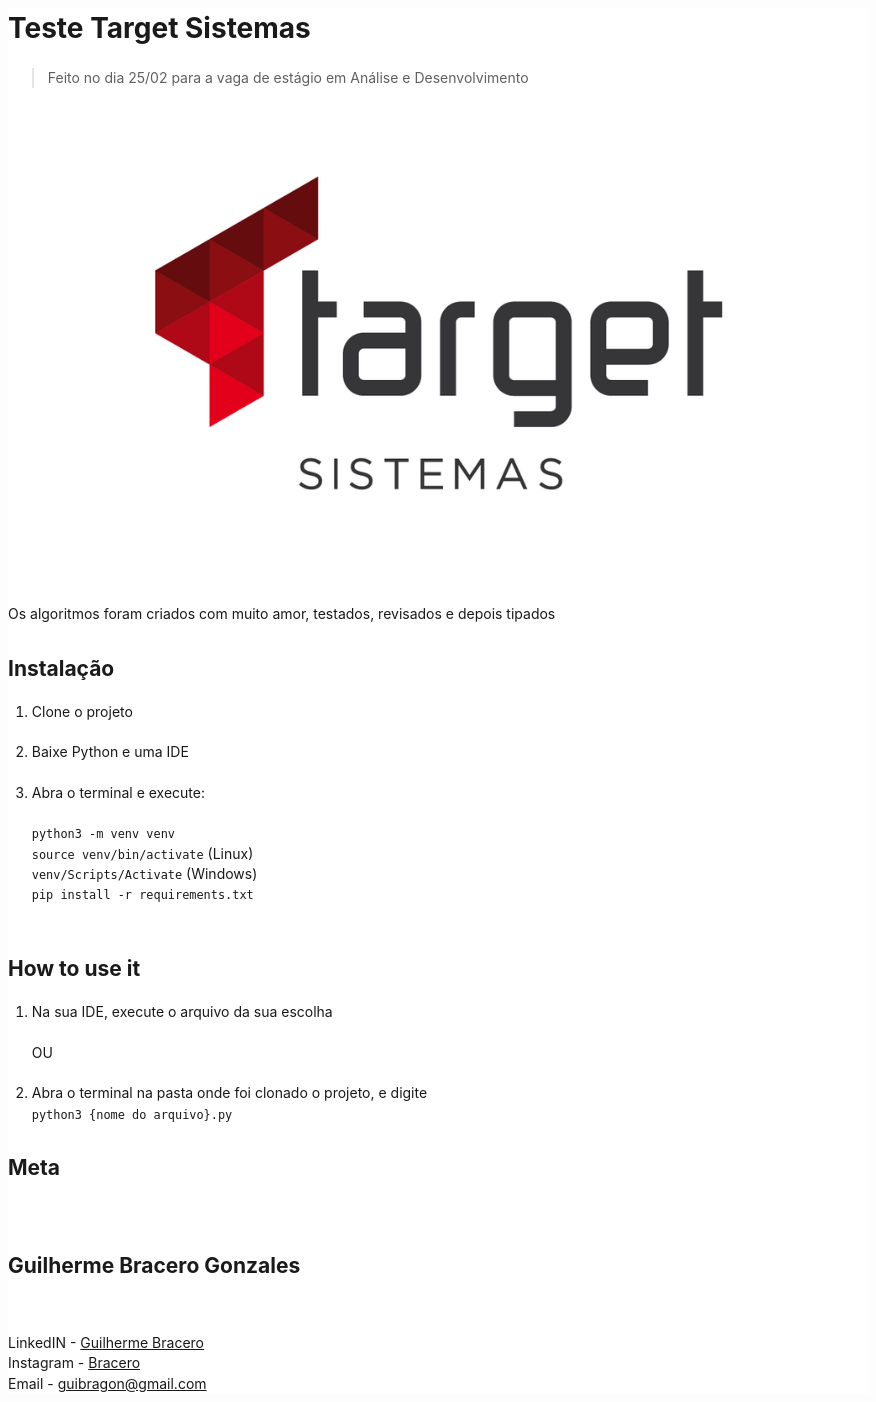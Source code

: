 # Teste Target Sistemas
> Feito no dia 25/02 para a vaga de estágio em Análise e Desenvolvimento

<img src="target.png" width="100%" height="100%">

<br>

Os algoritmos foram criados com muito amor, testados, revisados e depois tipados

## Instalação

<ol>
    <li>Clone o projeto</li><br>
    <li>Baixe Python e uma IDE</li><br>
    <li>Abra o terminal e execute:</li><br>
    <code>python3 -m venv venv<br>source venv/bin/activate</code> (Linux)<code><br>venv/Scripts/Activate</code> (Windows) <code><br>pip install -r requirements.txt</code><br><br>
</ol>

## How to use it

<ol>
    <li>Na sua IDE, execute o arquivo da sua escolha</li><br>
    OU<br><br>
    <li>Abra o terminal na pasta onde foi clonado o projeto, e digite <br>
    <code>python3 {nome do arquivo}.py</code>
</ol>

## Meta
<br>

<h2>Guilherme Bracero Gonzales</h2>

<br>

LinkedIN - [Guilherme Bracero](https://www.linkedin.com/in/guilherme-bracero/)
<br>
Instagram - [Bracero](https://instagram.com/guilhermebracero)
<br>
Email - [guibragon@gmail.com](www.gmail.com) 